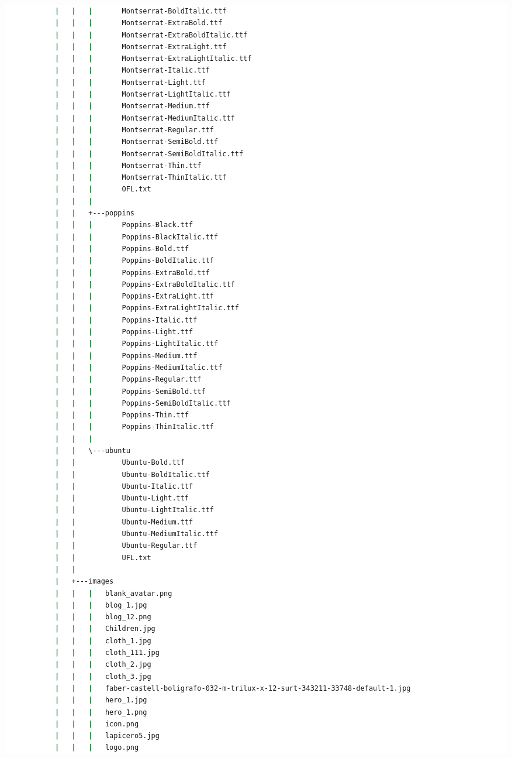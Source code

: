 ```bash
            |   |   |       Montserrat-BoldItalic.ttf
            |   |   |       Montserrat-ExtraBold.ttf
            |   |   |       Montserrat-ExtraBoldItalic.ttf
            |   |   |       Montserrat-ExtraLight.ttf
            |   |   |       Montserrat-ExtraLightItalic.ttf
            |   |   |       Montserrat-Italic.ttf
            |   |   |       Montserrat-Light.ttf
            |   |   |       Montserrat-LightItalic.ttf
            |   |   |       Montserrat-Medium.ttf
            |   |   |       Montserrat-MediumItalic.ttf
            |   |   |       Montserrat-Regular.ttf
            |   |   |       Montserrat-SemiBold.ttf
            |   |   |       Montserrat-SemiBoldItalic.ttf
            |   |   |       Montserrat-Thin.ttf
            |   |   |       Montserrat-ThinItalic.ttf
            |   |   |       OFL.txt
            |   |   |       
            |   |   +---poppins
            |   |   |       Poppins-Black.ttf
            |   |   |       Poppins-BlackItalic.ttf
            |   |   |       Poppins-Bold.ttf
            |   |   |       Poppins-BoldItalic.ttf
            |   |   |       Poppins-ExtraBold.ttf
            |   |   |       Poppins-ExtraBoldItalic.ttf
            |   |   |       Poppins-ExtraLight.ttf
            |   |   |       Poppins-ExtraLightItalic.ttf
            |   |   |       Poppins-Italic.ttf
            |   |   |       Poppins-Light.ttf
            |   |   |       Poppins-LightItalic.ttf
            |   |   |       Poppins-Medium.ttf
            |   |   |       Poppins-MediumItalic.ttf
            |   |   |       Poppins-Regular.ttf
            |   |   |       Poppins-SemiBold.ttf
            |   |   |       Poppins-SemiBoldItalic.ttf
            |   |   |       Poppins-Thin.ttf
            |   |   |       Poppins-ThinItalic.ttf
            |   |   |       
            |   |   \---ubuntu
            |   |           Ubuntu-Bold.ttf
            |   |           Ubuntu-BoldItalic.ttf
            |   |           Ubuntu-Italic.ttf
            |   |           Ubuntu-Light.ttf
            |   |           Ubuntu-LightItalic.ttf
            |   |           Ubuntu-Medium.ttf
            |   |           Ubuntu-MediumItalic.ttf
            |   |           Ubuntu-Regular.ttf
            |   |           UFL.txt
            |   |           
            |   +---images
            |   |   |   blank_avatar.png
            |   |   |   blog_1.jpg
            |   |   |   blog_12.png
            |   |   |   Children.jpg
            |   |   |   cloth_1.jpg
            |   |   |   cloth_111.jpg
            |   |   |   cloth_2.jpg
            |   |   |   cloth_3.jpg
            |   |   |   faber-castell-boligrafo-032-m-trilux-x-12-surt-343211-33748-default-1.jpg
            |   |   |   hero_1.jpg
            |   |   |   hero_1.png
            |   |   |   icon.png
            |   |   |   lapicero5.jpg
            |   |   |   logo.png
```